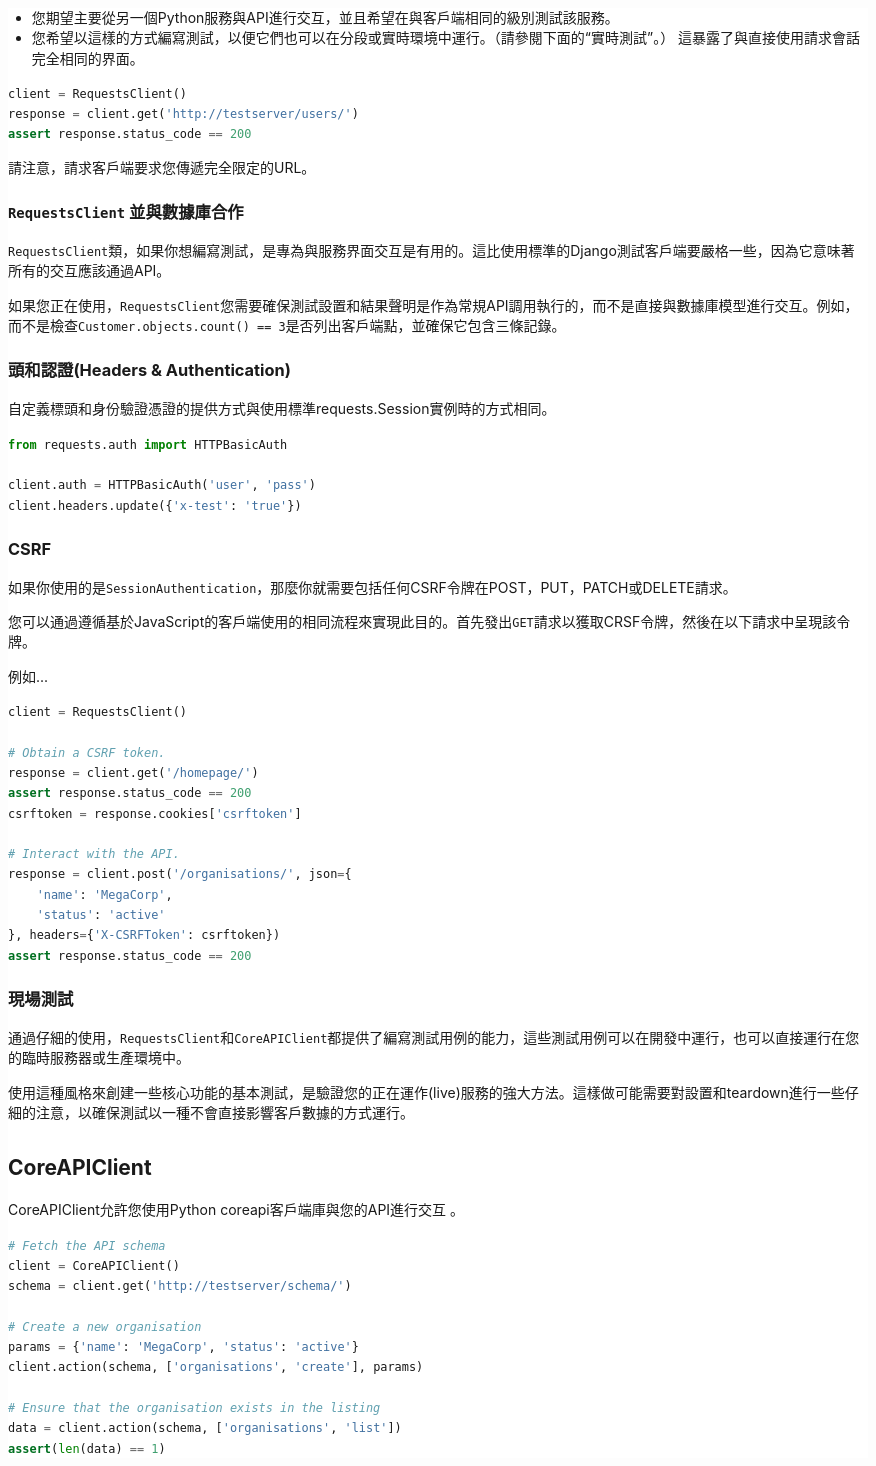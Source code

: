 - 您期望主要從另一個Python服務與API進行交互，並且希望在與客戶端相同的級別測試該服務。
- 您希望以這樣的方式編寫測試，以便它們也可以在分段或實時環境中運行。（請參閱下面的“實時測試”。）
這暴露了與直接使用請求會話完全相同的界面。
```py
client = RequestsClient()
response = client.get('http://testserver/users/')
assert response.status_code == 200
```
請注意，請求客戶端要求您傳遞完全限定的URL。

### `RequestsClient` 並與數據庫合作
`RequestsClient`類，如果你想編寫測試，是專為與服務界面交互是有用的。這比使用標準的Django測試客戶端要嚴格一些，因為它意味著所有的交互應該通過API。

如果您正在使用，`RequestsClient`您需要確保測試設置和結果聲明是作為常規API調用執行的，而不是直接與數據庫模型進行交互。例如，而不是檢查`Customer.objects.count() == 3`是否列出客戶端點，並確保它包含三條記錄。

### 頭和認證(Headers & Authentication)
自定義標頭和身份驗證憑證的提供方式與使用標準requests.Session實例時的方式相同。
```py
from requests.auth import HTTPBasicAuth

client.auth = HTTPBasicAuth('user', 'pass')
client.headers.update({'x-test': 'true'})
```
### CSRF
如果你使用的是`SessionAuthentication`，那麼你就需要包括任何CSRF令牌在POST，PUT，PATCH或DELETE請求。

您可以通過遵循基於JavaScript的客戶端使用的相同流程來實現此目的。首先發出`GET`請求以獲取CRSF令牌，然後在以下請求中呈現該令牌。

例如...
```py
client = RequestsClient()

# Obtain a CSRF token.
response = client.get('/homepage/')
assert response.status_code == 200
csrftoken = response.cookies['csrftoken']

# Interact with the API.
response = client.post('/organisations/', json={
    'name': 'MegaCorp',
    'status': 'active'
}, headers={'X-CSRFToken': csrftoken})
assert response.status_code == 200
```
### 現場測試
通過仔細的使用，`RequestsClient`和`CoreAPIClient`都提供了編寫測試用例的能力，這些測試用例可以在開發中運行，也可以直接運行在您的臨時服務器或生產環境中。

使用這種風格來創建一些核心功能的基本測試，是驗證您的正在運作(live)服務的強大方法。這樣做可能需要對設置和teardown進行一些仔細的注意，以確保測試以一種不會直接影響客戶數據的方式運行。

## CoreAPIClient
CoreAPIClient允許您使用Python coreapi客戶端庫與您的API進行交互 。
```py
# Fetch the API schema
client = CoreAPIClient()
schema = client.get('http://testserver/schema/')

# Create a new organisation
params = {'name': 'MegaCorp', 'status': 'active'}
client.action(schema, ['organisations', 'create'], params)

# Ensure that the organisation exists in the listing
data = client.action(schema, ['organisations', 'list'])
assert(len(data) == 1)
```